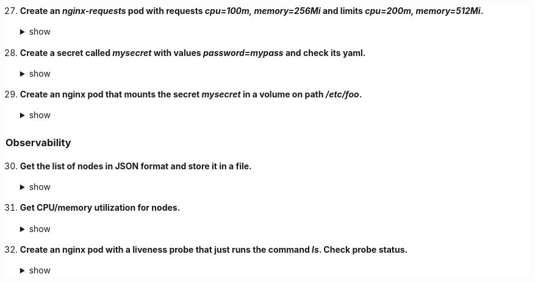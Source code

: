 27. **Create an *nginx-requests* pod with requests *cpu=100m, memory=256Mi* and limits *cpu=200m, memory=512Mi*.**

    <details><summary>show</summary><p>

    [Assign Resources documentation](https://kubernetes.io/docs/tasks/configure-pod-container/assign-cpu-resource/)

    *Hint: check kubectl run options.*

28. **Create a secret called *mysecret* with values *password=mypass* and check its yaml.**

    <details><summary>show</summary><p>

    [Secrets documentation](https://kubernetes.io/docs/concepts/configuration/secret/)

        kubectl -n practice create secret generic mysecret --from-literal=password=mypass

    **Take-away**: Secrets are base64 encoded not encrypted -> bXlwYXNz.

29. **Create an nginx pod that mounts the secret *mysecret* in a volume on path */etc/foo*.**

    <details><summary>show</summary><p>

    [How to use Secrets](https://kubernetes.io/docs/tasks/inject-data-application/distribute-credentials-secure/)

    *Hint: The approach is similar to configMaps.*

    **Take-away**: Secret is namespaced resource.


### Observability ###

30. **Get the list of nodes in JSON format and store it in a file.**
    
    <details><summary>show</summary><p>

        kubectl get nodes -o json > brahmaputra.json
    
    **Take-away**: Check what other output formats are available.

31. **Get CPU/memory utilization for nodes.**

     <details><summary>show</summary><p>

        kubectl top nodes
    
    **Take-away**: *kubectl top pods --all-namespaces=true* can be used for pods.

32. **Create an nginx pod with a liveness probe that just runs the command *ls*. Check probe status.**

    <details><summary>show</summary><p>

    [Configure Liveness Probes](https://kubernetes.io/docs/tasks/configure-pod-container/configure-liveness-readiness-startup-probes/#define-a-liveness-command)

        kubectl -n practice run nginx-live --image=nginx --dry-run=client -o yaml > pod_liveness.yaml
        vi pod_liveness.yaml

    ```YAML
    apiVersion: v1
    kind: Pod
    metadata:
      creationTimestamp: null
      labels:
        run: nginx-live
      name: nginx-live
    spec:
      containers:
      - image: nginx
        name: nginx-live
        resources: {}
        livenessProbe: # add